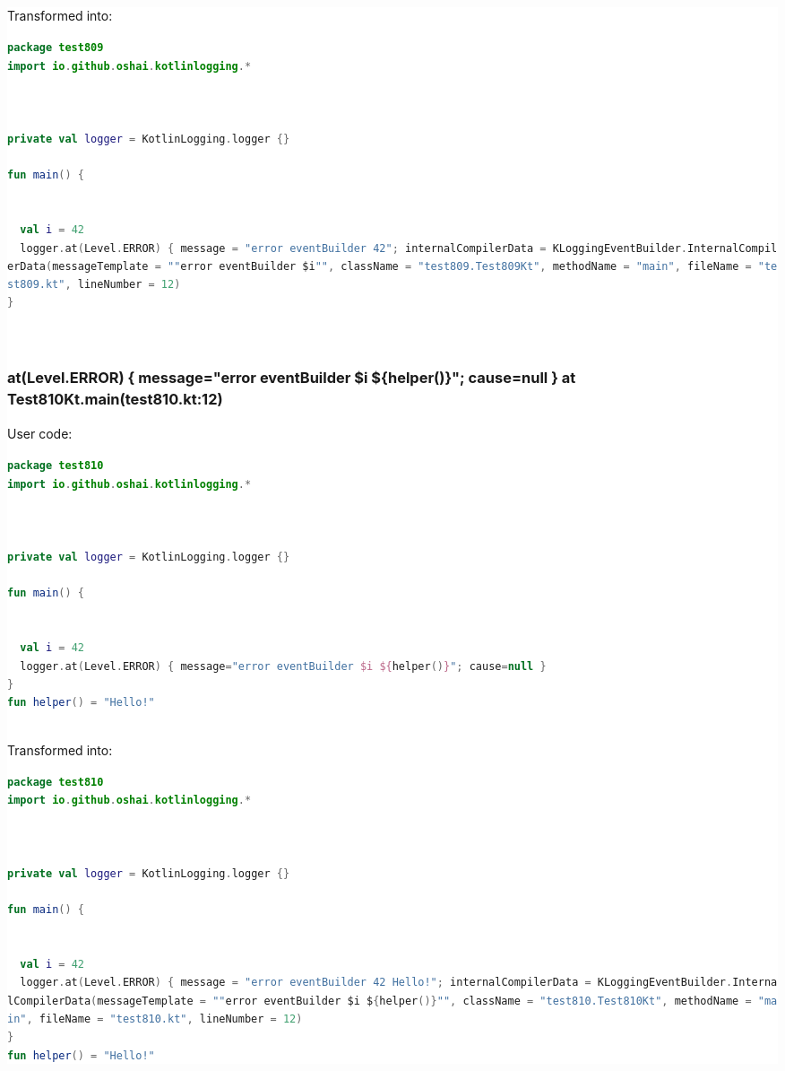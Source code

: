 Transformed into:
```kotlin
package test809
import io.github.oshai.kotlinlogging.*



private val logger = KotlinLogging.logger {}

fun main() {
  
  
  val i = 42
  logger.at(Level.ERROR) { message = "error eventBuilder 42"; internalCompilerData = KLoggingEventBuilder.InternalCompilerData(messageTemplate = ""error eventBuilder $i"", className = "test809.Test809Kt", methodName = "main", fileName = "test809.kt", lineNumber = 12)
}




```

###  at(Level.ERROR) { message="error eventBuilder $i ${helper()}"; cause=null } at Test810Kt.main(test810.kt:12)

User code:
```kotlin
package test810
import io.github.oshai.kotlinlogging.*



private val logger = KotlinLogging.logger {}

fun main() {
  
  
  val i = 42
  logger.at(Level.ERROR) { message="error eventBuilder $i ${helper()}"; cause=null }
}
fun helper() = "Hello!"



```
  
Transformed into:
```kotlin
package test810
import io.github.oshai.kotlinlogging.*



private val logger = KotlinLogging.logger {}

fun main() {
  
  
  val i = 42
  logger.at(Level.ERROR) { message = "error eventBuilder 42 Hello!"; internalCompilerData = KLoggingEventBuilder.InternalCompilerData(messageTemplate = ""error eventBuilder $i ${helper()}"", className = "test810.Test810Kt", methodName = "main", fileName = "test810.kt", lineNumber = 12)
}
fun helper() = "Hello!"
```
